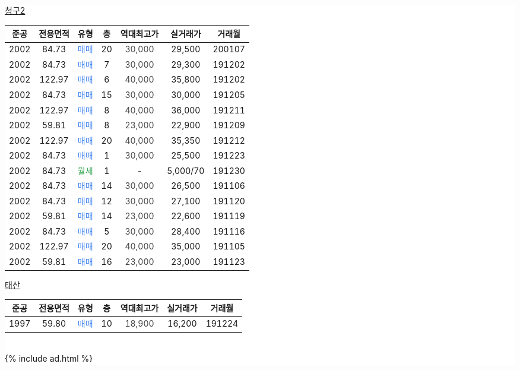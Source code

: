 [청구2](https://search.naver.com/search.naver?query=%EA%B2%BD%EA%B8%B0%EB%8F%84+%EC%88%98%EC%9B%90%EC%8B%9C+%EA%B6%8C%EC%84%A0%EA%B5%AC+%EC%98%A4%EB%AA%A9%EC%B2%9C%EB%8F%99+%EC%B2%AD%EA%B5%AC2)

|준공|전용면적|유형|층|역대최고가|실거래가|거래월|
|:---:|:---:|:---:|:---:|:---:|:---:|:---:|
|2002|84.73|<span style="color:#4285f3">매매</span>|20|<span style="color:#444444">30,000</span>|29,500|200107|
|2002|84.73|<span style="color:#4285f3">매매</span>|7|<span style="color:#444444">30,000</span>|29,300|191202|
|2002|122.97|<span style="color:#4285f3">매매</span>|6|<span style="color:#444444">40,000</span>|35,800|191202|
|2002|84.73|<span style="color:#4285f3">매매</span>|15|<span style="color:#444444">30,000</span>|30,000|191205|
|2002|122.97|<span style="color:#4285f3">매매</span>|8|<span style="color:#444444">40,000</span>|36,000|191211|
|2002|59.81|<span style="color:#4285f3">매매</span>|8|<span style="color:#444444">23,000</span>|22,900|191209|
|2002|122.97|<span style="color:#4285f3">매매</span>|20|<span style="color:#444444">40,000</span>|35,350|191212|
|2002|84.73|<span style="color:#4285f3">매매</span>|1|<span style="color:#444444">30,000</span>|25,500|191223|
|2002|84.73|<span style="color:#34a853">월세</span>|1|<span style="color:#444444">-</span>|5,000/70|191230|
|2002|84.73|<span style="color:#4285f3">매매</span>|14|<span style="color:#444444">30,000</span>|26,500|191106|
|2002|84.73|<span style="color:#4285f3">매매</span>|12|<span style="color:#444444">30,000</span>|27,100|191120|
|2002|59.81|<span style="color:#4285f3">매매</span>|14|<span style="color:#444444">23,000</span>|22,600|191119|
|2002|84.73|<span style="color:#4285f3">매매</span>|5|<span style="color:#444444">30,000</span>|28,400|191116|
|2002|122.97|<span style="color:#4285f3">매매</span>|20|<span style="color:#444444">40,000</span>|35,000|191105|
|2002|59.81|<span style="color:#4285f3">매매</span>|16|<span style="color:#444444">23,000</span>|23,000|191123|


<script async src="//pagead2.googlesyndication.com/pagead/js/adsbygoogle.js"></script>

<ins class="adsbygoogle"
     style="display:block"
     data-ad-client="ca-pub-1142216861245946"
     data-ad-slot="4805727019"
     data-ad-format="auto"
     data-full-width-responsive="true"></ins>
<script>
(adsbygoogle = window.adsbygoogle || []).push({});
</script>


[태산](https://search.naver.com/search.naver?query=%EA%B2%BD%EA%B8%B0%EB%8F%84+%EC%88%98%EC%9B%90%EC%8B%9C+%EA%B6%8C%EC%84%A0%EA%B5%AC+%EC%98%A4%EB%AA%A9%EC%B2%9C%EB%8F%99+%ED%83%9C%EC%82%B0)

|준공|전용면적|유형|층|역대최고가|실거래가|거래월|
|:---:|:---:|:---:|:---:|:---:|:---:|:---:|
|1997|59.80|<span style="color:#4285f3">매매</span>|10|<span style="color:#444444">18,900</span>|16,200|191224|


<br>
{% include ad.html %}
<br>
